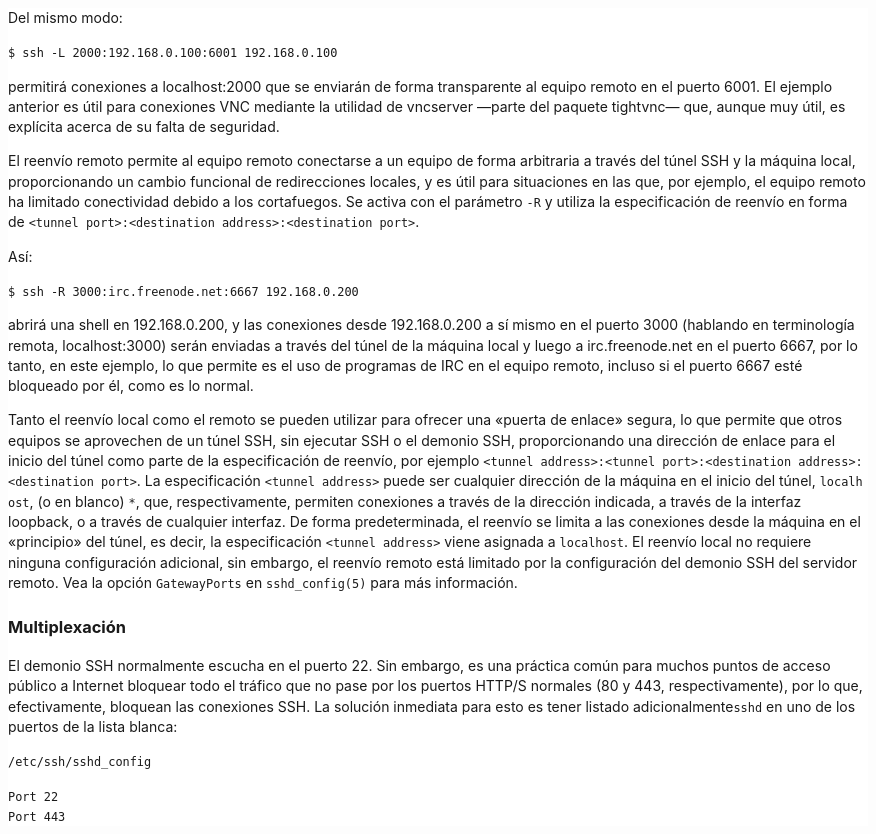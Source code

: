 Del mismo modo:

```
$ ssh -L 2000:192.168.0.100:6001 192.168.0.100

```

permitirá conexiones a localhost:2000 que se enviarán de forma transparente al equipo remoto en el puerto 6001\. El ejemplo anterior es útil para conexiones VNC mediante la utilidad de vncserver —parte del paquete tightvnc— que, aunque muy útil, es explícita acerca de su falta de seguridad.

El reenvío remoto permite al equipo remoto conectarse a un equipo de forma arbitraria a través del túnel SSH y la máquina local, proporcionando un cambio funcional de redirecciones locales, y es útil para situaciones en las que, por ejemplo, el equipo remoto ha limitado conectividad debido a los cortafuegos. Se activa con el parámetro `-R` y utiliza la especificación de reenvío en forma de `<tunnel port>:<destination address>:<destination port>`.

Así:

```
$ ssh -R 3000:irc.freenode.net:6667 192.168.0.200

```

abrirá una shell en 192.168.0.200, y las conexiones desde 192.168.0.200 a sí mismo en el puerto 3000 (hablando en terminología remota, localhost:3000) serán enviadas a través del túnel de la máquina local y luego a irc.freenode.net en el puerto 6667, por lo tanto, en este ejemplo, lo que permite es el uso de programas de IRC en el equipo remoto, incluso si el puerto 6667 esté bloqueado por él, como es lo normal.

Tanto el reenvío local como el remoto se pueden utilizar para ofrecer una «puerta de enlace» segura, lo que permite que otros equipos se aprovechen de un túnel SSH, sin ejecutar SSH o el demonio SSH, proporcionando una dirección de enlace para el inicio del túnel como parte de la especificación de reenvío, por ejemplo `<tunnel address>:<tunnel port>:<destination address>:<destination port>`. La especificación `<tunnel address>` puede ser cualquier dirección de la máquina en el inicio del túnel, `localhost`, (o en blanco) `*`, que, respectivamente, permiten conexiones a través de la dirección indicada, a través de la interfaz loopback, o a través de cualquier interfaz. De forma predeterminada, el reenvío se limita a las conexiones desde la máquina en el «principio» del túnel, es decir, la especificación `<tunnel address>` viene asignada a `localhost`. El reenvío local no requiere ninguna configuración adicional, sin embargo, el reenvío remoto está limitado por la configuración del demonio SSH del servidor remoto. Vea la opción `GatewayPorts` en `sshd_config(5)` para más información.

### Multiplexación

El demonio SSH normalmente escucha en el puerto 22\. Sin embargo, es una práctica común para muchos puntos de acceso público a Internet bloquear todo el tráfico que no pase por los puertos HTTP/S normales (80 y 443, respectivamente), por lo que, efectivamente, bloquean las conexiones SSH. La solución inmediata para esto es tener listado adicionalmente`sshd` en uno de los puertos de la lista blanca:

 `/etc/ssh/sshd_config` 
```
Port 22
Port 443

```
